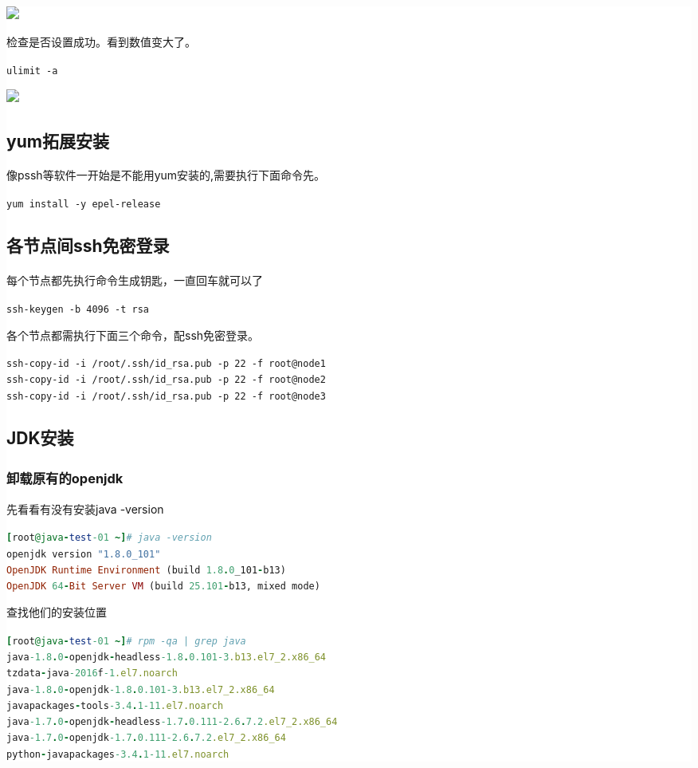 

![](http://image-picgo.test.upcdn.net/img/20191228145001.png)

检查是否设置成功。看到数值变大了。

```
ulimit -a
```

![](http://image-picgo.test.upcdn.net/img/20191228145239.png)



## yum拓展安装

像pssh等软件一开始是不能用yum安装的,需要执行下面命令先。

```
yum install -y epel-release
```



## 各节点间ssh免密登录

每个节点都先执行命令生成钥匙，一直回车就可以了

```
ssh-keygen -b 4096 -t rsa
```

各个节点都需执行下面三个命令，配ssh免密登录。

```
ssh-copy-id -i /root/.ssh/id_rsa.pub -p 22 -f root@node1
ssh-copy-id -i /root/.ssh/id_rsa.pub -p 22 -f root@node2
ssh-copy-id -i /root/.ssh/id_rsa.pub -p 22 -f root@node3
```





## JDK安装

### 卸载原有的openjdk

先看看有没有安装java -version

```ruby
[root@java-test-01 ~]# java -version
openjdk version "1.8.0_101"
OpenJDK Runtime Environment (build 1.8.0_101-b13)
OpenJDK 64-Bit Server VM (build 25.101-b13, mixed mode)
```

查找他们的安装位置

```ruby
[root@java-test-01 ~]# rpm -qa | grep java
java-1.8.0-openjdk-headless-1.8.0.101-3.b13.el7_2.x86_64
tzdata-java-2016f-1.el7.noarch
java-1.8.0-openjdk-1.8.0.101-3.b13.el7_2.x86_64
javapackages-tools-3.4.1-11.el7.noarch
java-1.7.0-openjdk-headless-1.7.0.111-2.6.7.2.el7_2.x86_64
java-1.7.0-openjdk-1.7.0.111-2.6.7.2.el7_2.x86_64
python-javapackages-3.4.1-11.el7.noarch
```
